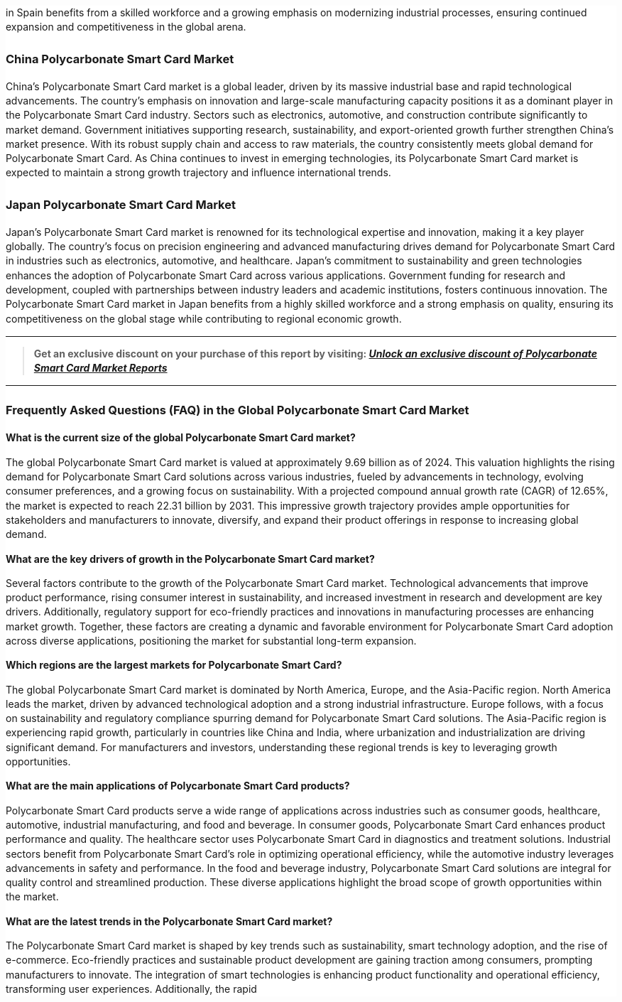 in Spain benefits from a skilled workforce and a growing emphasis on modernizing industrial processes, ensuring continued expansion and competitiveness in the global arena.</p><h3>China Polycarbonate Smart Card Market</h3><p>China&rsquo;s Polycarbonate Smart Card market is a global leader, driven by its massive industrial base and rapid technological advancements. The country&rsquo;s emphasis on innovation and large-scale manufacturing capacity positions it as a dominant player in the Polycarbonate Smart Card industry. Sectors such as electronics, automotive, and construction contribute significantly to market demand. Government initiatives supporting research, sustainability, and export-oriented growth further strengthen China&rsquo;s market presence. With its robust supply chain and access to raw materials, the country consistently meets global demand for Polycarbonate Smart Card. As China continues to invest in emerging technologies, its Polycarbonate Smart Card market is expected to maintain a strong growth trajectory and influence international trends.</p><h3>Japan Polycarbonate Smart Card Market</h3><p>Japan&rsquo;s Polycarbonate Smart Card market is renowned for its technological expertise and innovation, making it a key player globally. The country&rsquo;s focus on precision engineering and advanced manufacturing drives demand for Polycarbonate Smart Card in industries such as electronics, automotive, and healthcare. Japan&rsquo;s commitment to sustainability and green technologies enhances the adoption of Polycarbonate Smart Card across various applications. Government funding for research and development, coupled with partnerships between industry leaders and academic institutions, fosters continuous innovation. The Polycarbonate Smart Card market in Japan benefits from a highly skilled workforce and a strong emphasis on quality, ensuring its competitiveness on the global stage while contributing to regional economic growth.</p><hr /><blockquote><p><strong>Get an exclusive discount on your purchase of this report by visiting: <em><a href="://marketresearchpulse.com/ask-for-discount/17972?utm_source=Github&amp;utm_medium=0110">Unlock an exclusive discount of Polycarbonate Smart Card Market Reports</a></em>&nbsp;</strong></p></blockquote><hr /><h3>Frequently Asked Questions (FAQ) in the Global Polycarbonate Smart Card Market</h3><p><strong>What is the current size of the global Polycarbonate Smart Card market?</strong></p><p>The global Polycarbonate Smart Card market is valued at approximately 9.69 billion as of 2024. This valuation highlights the rising demand for Polycarbonate Smart Card solutions across various industries, fueled by advancements in technology, evolving consumer preferences, and a growing focus on sustainability. With a projected compound annual growth rate (CAGR) of 12.65%, the market is expected to reach 22.31 billion by 2031. This impressive growth trajectory provides ample opportunities for stakeholders and manufacturers to innovate, diversify, and expand their product offerings in response to increasing global demand.</p><p><strong>What are the key drivers of growth in the Polycarbonate Smart Card market?</strong></p><p>Several factors contribute to the growth of the Polycarbonate Smart Card market. Technological advancements that improve product performance, rising consumer interest in sustainability, and increased investment in research and development are key drivers. Additionally, regulatory support for eco-friendly practices and innovations in manufacturing processes are enhancing market growth. Together, these factors are creating a dynamic and favorable environment for Polycarbonate Smart Card adoption across diverse applications, positioning the market for substantial long-term expansion.</p><p><strong>Which regions are the largest markets for Polycarbonate Smart Card?</strong></p><p>The global Polycarbonate Smart Card market is dominated by North America, Europe, and the Asia-Pacific region. North America leads the market, driven by advanced technological adoption and a strong industrial infrastructure. Europe follows, with a focus on sustainability and regulatory compliance spurring demand for Polycarbonate Smart Card solutions. The Asia-Pacific region is experiencing rapid growth, particularly in countries like China and India, where urbanization and industrialization are driving significant demand. For manufacturers and investors, understanding these regional trends is key to leveraging growth opportunities.</p><p><strong>What are the main applications of Polycarbonate Smart Card products?</strong></p><p>Polycarbonate Smart Card products serve a wide range of applications across industries such as consumer goods, healthcare, automotive, industrial manufacturing, and food and beverage. In consumer goods, Polycarbonate Smart Card enhances product performance and quality. The healthcare sector uses Polycarbonate Smart Card in diagnostics and treatment solutions. Industrial sectors benefit from Polycarbonate Smart Card&rsquo;s role in optimizing operational efficiency, while the automotive industry leverages advancements in safety and performance. In the food and beverage industry, Polycarbonate Smart Card solutions are integral for quality control and streamlined production. These diverse applications highlight the broad scope of growth opportunities within the market.</p><p><strong>What are the latest trends in the Polycarbonate Smart Card market?</strong></p><p>The Polycarbonate Smart Card market is shaped by key trends such as sustainability, smart technology adoption, and the rise of e-commerce. Eco-friendly practices and sustainable product development are gaining traction among consumers, prompting manufacturers to innovate. The integration of smart technologies is enhancing product functionality and operational efficiency, transforming user experiences. Additionally, the rapid